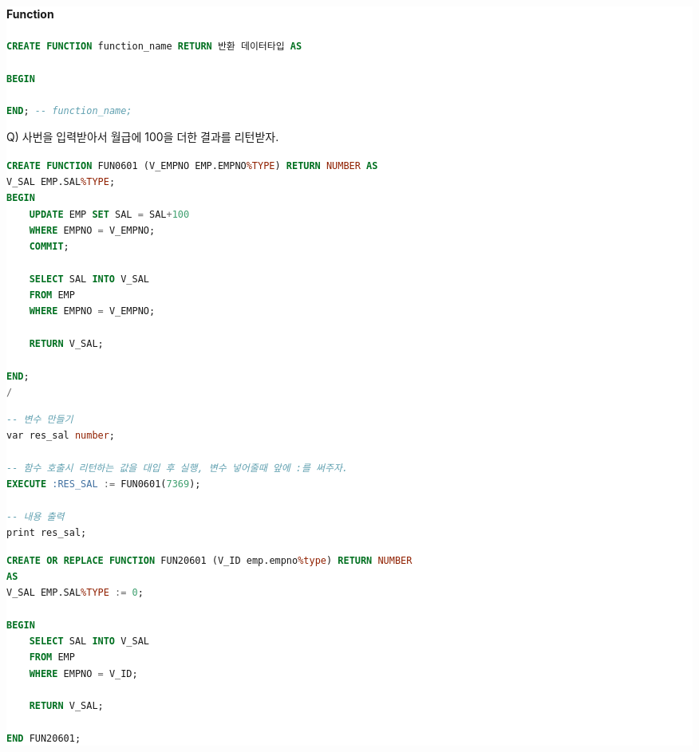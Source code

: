 
#### Function

```sql
CREATE FUNCTION function_name RETURN 반환 데이터타입 AS

BEGIN

END; -- function_name;
```

Q) 사번을 입력받아서 월급에 100을 더한 결과를 리턴받자.

```sql
CREATE FUNCTION FUN0601 (V_EMPNO EMP.EMPNO%TYPE) RETURN NUMBER AS
V_SAL EMP.SAL%TYPE;
BEGIN
	UPDATE EMP SET SAL = SAL+100
	WHERE EMPNO = V_EMPNO;
	COMMIT;
	
    SELECT SAL INTO V_SAL
    FROM EMP
    WHERE EMPNO = V_EMPNO;
    
    RETURN V_SAL;
    
END;
/
```

```sql
-- 변수 만들기
var res_sal number;

-- 함수 호출시 리턴하는 값을 대입 후 실행, 변수 넣어줄때 앞에 :를 써주자.
EXECUTE :RES_SAL := FUN0601(7369);

-- 내용 출력
print res_sal;
```



```sql
CREATE OR REPLACE FUNCTION FUN20601 (V_ID emp.empno%type) RETURN NUMBER 
AS 
V_SAL EMP.SAL%TYPE := 0;

BEGIN
    SELECT SAL INTO V_SAL
    FROM EMP
    WHERE EMPNO = V_ID;
    
    RETURN V_SAL;
    
END FUN20601;
```
